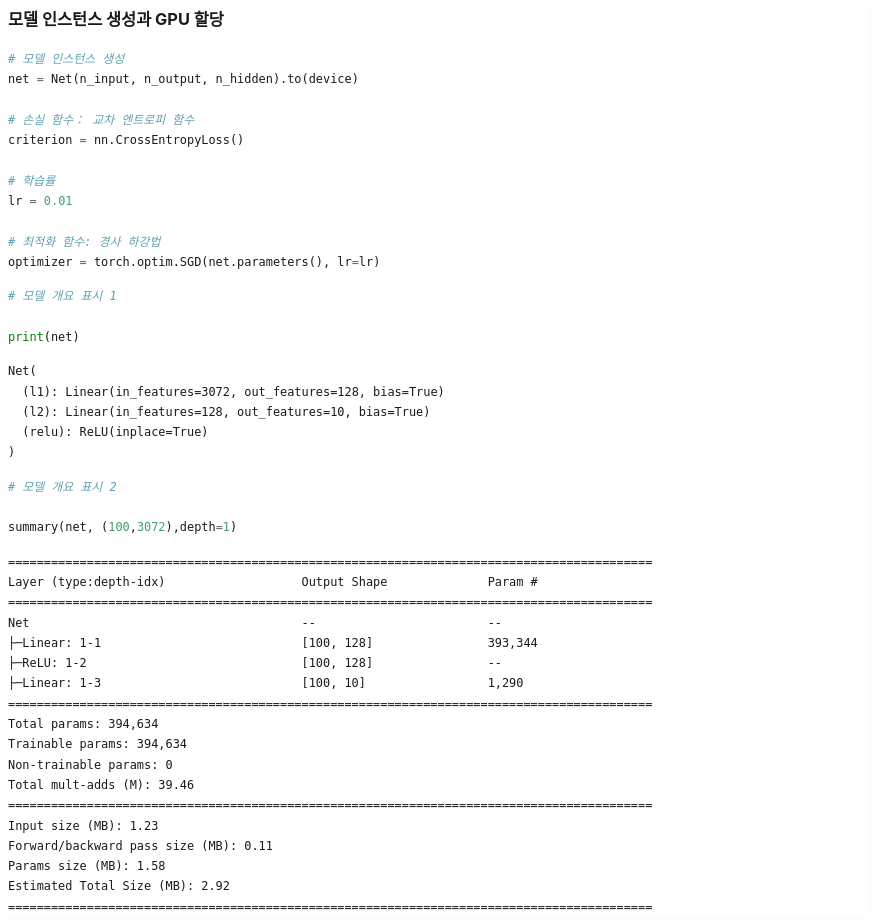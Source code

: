 ### 모델 인스턴스 생성과 GPU 할당


```python
# 모델 인스턴스 생성
net = Net(n_input, n_output, n_hidden).to(device)

# 손실 함수： 교차 엔트로피 함수
criterion = nn.CrossEntropyLoss()

# 학습률
lr = 0.01

# 최적화 함수: 경사 하강법
optimizer = torch.optim.SGD(net.parameters(), lr=lr)
```


```python
# 모델 개요 표시 1

print(net)
```

    Net(
      (l1): Linear(in_features=3072, out_features=128, bias=True)
      (l2): Linear(in_features=128, out_features=10, bias=True)
      (relu): ReLU(inplace=True)
    )
    


```python
# 모델 개요 표시 2

summary(net, (100,3072),depth=1)
```




    ==========================================================================================
    Layer (type:depth-idx)                   Output Shape              Param #
    ==========================================================================================
    Net                                      --                        --
    ├─Linear: 1-1                            [100, 128]                393,344
    ├─ReLU: 1-2                              [100, 128]                --
    ├─Linear: 1-3                            [100, 10]                 1,290
    ==========================================================================================
    Total params: 394,634
    Trainable params: 394,634
    Non-trainable params: 0
    Total mult-adds (M): 39.46
    ==========================================================================================
    Input size (MB): 1.23
    Forward/backward pass size (MB): 0.11
    Params size (MB): 1.58
    Estimated Total Size (MB): 2.92
    ==========================================================================================
